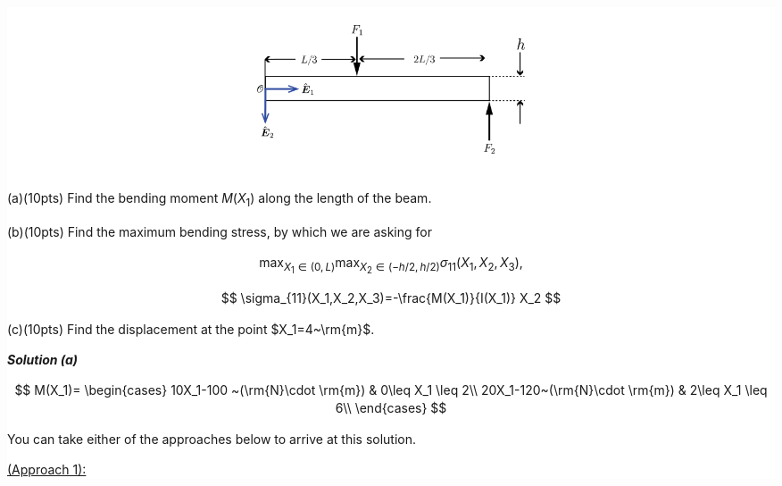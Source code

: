 <br/>
    <center>
     <img src="HW8-fig2.png" alt="drawing" width="300"/>
    </center>
<br>

(a)(10pts) Find the bending moment $M(X_1)$ along the length of the beam. 

(b)(10pts) Find the maximum  bending stress, by which we are asking for 

$$
\max_{X_1\in (0,L)} \max_{X_{2}\in (-h/2, h/2)} \sigma_{11}(X_1,X_2,X_3),
$$ 

$$
\sigma_{11}(X_1,X_2,X_3)=-\frac{M(X_1)}{I(X_1)} X_2
$$

(c)(10pts) Find the displacement at the point $X_1=4~\rm{m}$.

***Solution (a)***

$$
M(X_1)=
\begin{cases}
10X_1-100 ~(\rm{N}\cdot \rm{m}) & 0\leq X_1 \leq 2\\
20X_1-120~(\rm{N}\cdot \rm{m})  & 2\leq X_1 \leq 6\\
\end{cases}
$$

You can take either of the approaches below to arrive at this solution.

<u>(Approach 1):</u>

